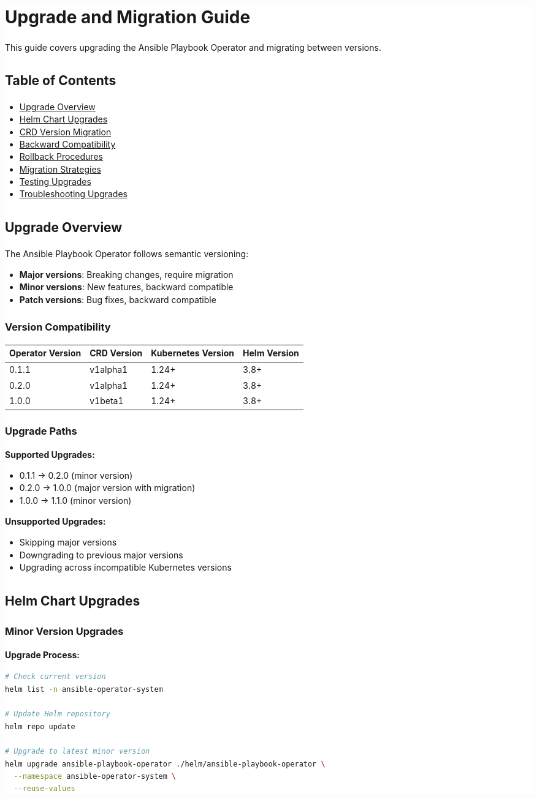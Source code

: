 # Upgrade and Migration Guide

This guide covers upgrading the Ansible Playbook Operator and migrating between versions.

## Table of Contents

- [Upgrade Overview](#upgrade-overview)
- [Helm Chart Upgrades](#helm-chart-upgrades)
- [CRD Version Migration](#crd-version-migration)
- [Backward Compatibility](#backward-compatibility)
- [Rollback Procedures](#rollback-procedures)
- [Migration Strategies](#migration-strategies)
- [Testing Upgrades](#testing-upgrades)
- [Troubleshooting Upgrades](#troubleshooting-upgrades)

## Upgrade Overview

The Ansible Playbook Operator follows semantic versioning:

- **Major versions**: Breaking changes, require migration
- **Minor versions**: New features, backward compatible
- **Patch versions**: Bug fixes, backward compatible

### Version Compatibility

| Operator Version | CRD Version | Kubernetes Version | Helm Version |
|------------------|-------------|-------------------|--------------|
| 0.1.1 | v1alpha1 | 1.24+ | 3.8+ |
| 0.2.0 | v1alpha1 | 1.24+ | 3.8+ |
| 1.0.0 | v1beta1 | 1.24+ | 3.8+ |

### Upgrade Paths

**Supported Upgrades:**
- 0.1.1 → 0.2.0 (minor version)
- 0.2.0 → 1.0.0 (major version with migration)
- 1.0.0 → 1.1.0 (minor version)

**Unsupported Upgrades:**
- Skipping major versions
- Downgrading to previous major versions
- Upgrading across incompatible Kubernetes versions

## Helm Chart Upgrades

### Minor Version Upgrades

**Upgrade Process:**
```bash
# Check current version
helm list -n ansible-operator-system

# Update Helm repository
helm repo update

# Upgrade to latest minor version
helm upgrade ansible-playbook-operator ./helm/ansible-playbook-operator \
  --namespace ansible-operator-system \
  --reuse-values
```
